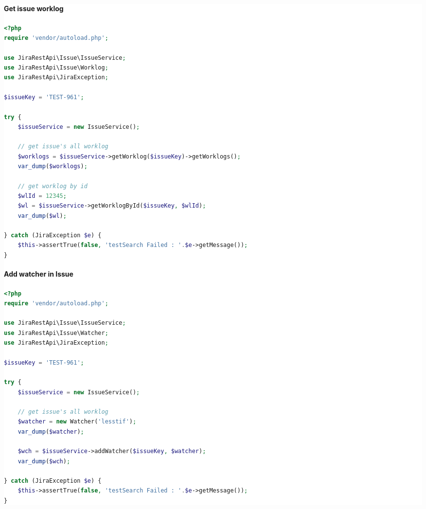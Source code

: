 
#### Get issue worklog

```php
<?php
require 'vendor/autoload.php';

use JiraRestApi\Issue\IssueService;
use JiraRestApi\Issue\Worklog;
use JiraRestApi\JiraException;

$issueKey = 'TEST-961';

try {
    $issueService = new IssueService();
    
    // get issue's all worklog
    $worklogs = $issueService->getWorklog($issueKey)->getWorklogs();
    var_dump($worklogs);
    
    // get worklog by id
    $wlId = 12345;
    $wl = $issueService->getWorklogById($issueKey, $wlId);
    var_dump($wl);
    
} catch (JiraException $e) {
    $this->assertTrue(false, 'testSearch Failed : '.$e->getMessage());
}

```

#### Add watcher in Issue 

```php
<?php
require 'vendor/autoload.php';

use JiraRestApi\Issue\IssueService;
use JiraRestApi\Issue\Watcher;
use JiraRestApi\JiraException;

$issueKey = 'TEST-961';

try {
    $issueService = new IssueService();
    
    // get issue's all worklog
    $watcher = new Watcher('lesstif');
    var_dump($watcher);
    
    $wch = $issueService->addWatcher($issueKey, $watcher);
    var_dump($wch);
    
} catch (JiraException $e) {
    $this->assertTrue(false, 'testSearch Failed : '.$e->getMessage());
}

```
